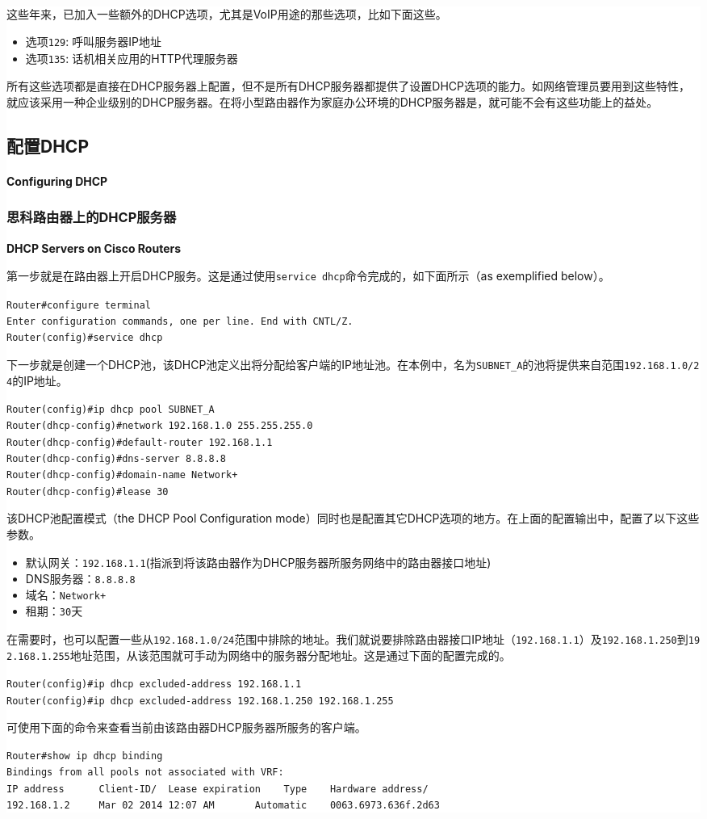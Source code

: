 这些年来，已加入一些额外的DHCP选项，尤其是VoIP用途的那些选项，比如下面这些。

* 选项`129`: 呼叫服务器IP地址
* 选项`135`: 话机相关应用的HTTP代理服务器

所有这些选项都是直接在DHCP服务器上配置，但不是所有DHCP服务器都提供了设置DHCP选项的能力。如网络管理员要用到这些特性，就应该采用一种企业级别的DHCP服务器。在将小型路由器作为家庭办公环境的DHCP服务器是，就可能不会有这些功能上的益处。

## 配置DHCP

**Configuring DHCP**

### 思科路由器上的DHCP服务器

**DHCP Servers on Cisco Routers**

第一步就是在路由器上开启DHCP服务。这是通过使用`service dhcp`命令完成的，如下面所示（as exemplified below）。

```text
Router#configure terminal
Enter configuration commands, one per line. End with CNTL/Z.
Router(config)#service dhcp
```

下一步就是创建一个DHCP池，该DHCP池定义出将分配给客户端的IP地址池。在本例中，名为`SUBNET_A`的池将提供来自范围`192.168.1.0/24`的IP地址。

```text
Router(config)#ip dhcp pool SUBNET_A
Router(dhcp-config)#network 192.168.1.0 255.255.255.0
Router(dhcp-config)#default-router 192.168.1.1
Router(dhcp-config)#dns-server 8.8.8.8
Router(dhcp-config)#domain-name Network+
Router(dhcp-config)#lease 30
```

该DHCP池配置模式（the DHCP Pool Configuration mode）同时也是配置其它DHCP选项的地方。在上面的配置输出中，配置了以下这些参数。

* 默认网关：`192.168.1.1`\(指派到将该路由器作为DHCP服务器所服务网络中的路由器接口地址\)
* DNS服务器：`8.8.8.8`
* 域名：`Network+`
* 租期：`30`天

在需要时，也可以配置一些从`192.168.1.0/24`范围中排除的地址。我们就说要排除路由器接口IP地址（`192.168.1.1`）及`192.168.1.250`到`192.168.1.255`地址范围，从该范围就可手动为网络中的服务器分配地址。这是通过下面的配置完成的。

```text
Router(config)#ip dhcp excluded-address 192.168.1.1
Router(config)#ip dhcp excluded-address 192.168.1.250 192.168.1.255
```

可使用下面的命令来查看当前由该路由器DHCP服务器所服务的客户端。

```text
Router#show ip dhcp binding
Bindings from all pools not associated with VRF:
IP address      Client-ID/  Lease expiration    Type    Hardware address/
192.168.1.2     Mar 02 2014 12:07 AM       Automatic    0063.6973.636f.2d63
```
